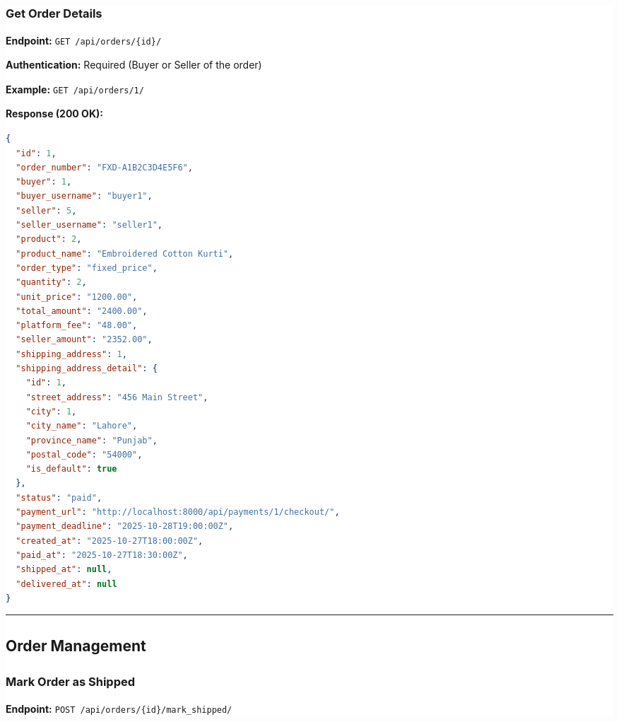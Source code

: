 ### Get Order Details

**Endpoint:** `GET /api/orders/{id}/`

**Authentication:** Required (Buyer or Seller of the order)

**Example:** `GET /api/orders/1/`

**Response (200 OK):**

```json
{
  "id": 1,
  "order_number": "FXD-A1B2C3D4E5F6",
  "buyer": 1,
  "buyer_username": "buyer1",
  "seller": 5,
  "seller_username": "seller1",
  "product": 2,
  "product_name": "Embroidered Cotton Kurti",
  "order_type": "fixed_price",
  "quantity": 2,
  "unit_price": "1200.00",
  "total_amount": "2400.00",
  "platform_fee": "48.00",
  "seller_amount": "2352.00",
  "shipping_address": 1,
  "shipping_address_detail": {
    "id": 1,
    "street_address": "456 Main Street",
    "city": 1,
    "city_name": "Lahore",
    "province_name": "Punjab",
    "postal_code": "54000",
    "is_default": true
  },
  "status": "paid",
  "payment_url": "http://localhost:8000/api/payments/1/checkout/",
  "payment_deadline": "2025-10-28T19:00:00Z",
  "created_at": "2025-10-27T18:00:00Z",
  "paid_at": "2025-10-27T18:30:00Z",
  "shipped_at": null,
  "delivered_at": null
}
```

---

## Order Management

### Mark Order as Shipped

**Endpoint:** `POST /api/orders/{id}/mark_shipped/`
